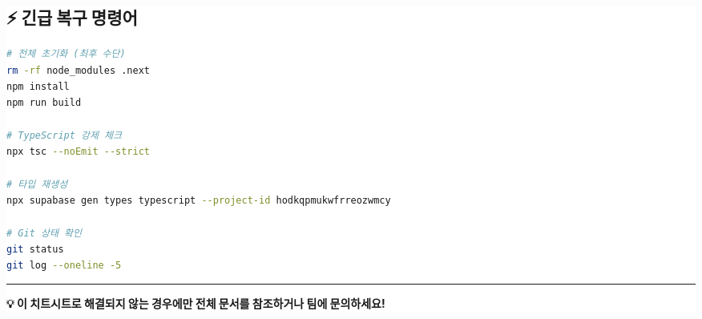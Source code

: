 
## ⚡ 긴급 복구 명령어

```bash
# 전체 초기화 (최후 수단)
rm -rf node_modules .next
npm install
npm run build

# TypeScript 강제 체크
npx tsc --noEmit --strict

# 타입 재생성
npx supabase gen types typescript --project-id hodkqpmukwfrreozwmcy

# Git 상태 확인
git status
git log --oneline -5
```

---

**💡 이 치트시트로 해결되지 않는 경우에만 전체 문서를 참조하거나 팀에 문의하세요!**
